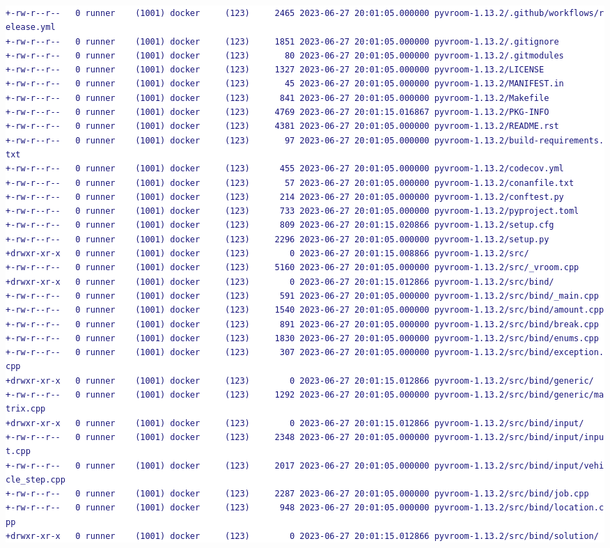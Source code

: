 ```diff
+-rw-r--r--   0 runner    (1001) docker     (123)     2465 2023-06-27 20:01:05.000000 pyvroom-1.13.2/.github/workflows/release.yml
+-rw-r--r--   0 runner    (1001) docker     (123)     1851 2023-06-27 20:01:05.000000 pyvroom-1.13.2/.gitignore
+-rw-r--r--   0 runner    (1001) docker     (123)       80 2023-06-27 20:01:05.000000 pyvroom-1.13.2/.gitmodules
+-rw-r--r--   0 runner    (1001) docker     (123)     1327 2023-06-27 20:01:05.000000 pyvroom-1.13.2/LICENSE
+-rw-r--r--   0 runner    (1001) docker     (123)       45 2023-06-27 20:01:05.000000 pyvroom-1.13.2/MANIFEST.in
+-rw-r--r--   0 runner    (1001) docker     (123)      841 2023-06-27 20:01:05.000000 pyvroom-1.13.2/Makefile
+-rw-r--r--   0 runner    (1001) docker     (123)     4769 2023-06-27 20:01:15.016867 pyvroom-1.13.2/PKG-INFO
+-rw-r--r--   0 runner    (1001) docker     (123)     4381 2023-06-27 20:01:05.000000 pyvroom-1.13.2/README.rst
+-rw-r--r--   0 runner    (1001) docker     (123)       97 2023-06-27 20:01:05.000000 pyvroom-1.13.2/build-requirements.txt
+-rw-r--r--   0 runner    (1001) docker     (123)      455 2023-06-27 20:01:05.000000 pyvroom-1.13.2/codecov.yml
+-rw-r--r--   0 runner    (1001) docker     (123)       57 2023-06-27 20:01:05.000000 pyvroom-1.13.2/conanfile.txt
+-rw-r--r--   0 runner    (1001) docker     (123)      214 2023-06-27 20:01:05.000000 pyvroom-1.13.2/conftest.py
+-rw-r--r--   0 runner    (1001) docker     (123)      733 2023-06-27 20:01:05.000000 pyvroom-1.13.2/pyproject.toml
+-rw-r--r--   0 runner    (1001) docker     (123)      809 2023-06-27 20:01:15.020866 pyvroom-1.13.2/setup.cfg
+-rw-r--r--   0 runner    (1001) docker     (123)     2296 2023-06-27 20:01:05.000000 pyvroom-1.13.2/setup.py
+drwxr-xr-x   0 runner    (1001) docker     (123)        0 2023-06-27 20:01:15.008866 pyvroom-1.13.2/src/
+-rw-r--r--   0 runner    (1001) docker     (123)     5160 2023-06-27 20:01:05.000000 pyvroom-1.13.2/src/_vroom.cpp
+drwxr-xr-x   0 runner    (1001) docker     (123)        0 2023-06-27 20:01:15.012866 pyvroom-1.13.2/src/bind/
+-rw-r--r--   0 runner    (1001) docker     (123)      591 2023-06-27 20:01:05.000000 pyvroom-1.13.2/src/bind/_main.cpp
+-rw-r--r--   0 runner    (1001) docker     (123)     1540 2023-06-27 20:01:05.000000 pyvroom-1.13.2/src/bind/amount.cpp
+-rw-r--r--   0 runner    (1001) docker     (123)      891 2023-06-27 20:01:05.000000 pyvroom-1.13.2/src/bind/break.cpp
+-rw-r--r--   0 runner    (1001) docker     (123)     1830 2023-06-27 20:01:05.000000 pyvroom-1.13.2/src/bind/enums.cpp
+-rw-r--r--   0 runner    (1001) docker     (123)      307 2023-06-27 20:01:05.000000 pyvroom-1.13.2/src/bind/exception.cpp
+drwxr-xr-x   0 runner    (1001) docker     (123)        0 2023-06-27 20:01:15.012866 pyvroom-1.13.2/src/bind/generic/
+-rw-r--r--   0 runner    (1001) docker     (123)     1292 2023-06-27 20:01:05.000000 pyvroom-1.13.2/src/bind/generic/matrix.cpp
+drwxr-xr-x   0 runner    (1001) docker     (123)        0 2023-06-27 20:01:15.012866 pyvroom-1.13.2/src/bind/input/
+-rw-r--r--   0 runner    (1001) docker     (123)     2348 2023-06-27 20:01:05.000000 pyvroom-1.13.2/src/bind/input/input.cpp
+-rw-r--r--   0 runner    (1001) docker     (123)     2017 2023-06-27 20:01:05.000000 pyvroom-1.13.2/src/bind/input/vehicle_step.cpp
+-rw-r--r--   0 runner    (1001) docker     (123)     2287 2023-06-27 20:01:05.000000 pyvroom-1.13.2/src/bind/job.cpp
+-rw-r--r--   0 runner    (1001) docker     (123)      948 2023-06-27 20:01:05.000000 pyvroom-1.13.2/src/bind/location.cpp
+drwxr-xr-x   0 runner    (1001) docker     (123)        0 2023-06-27 20:01:15.012866 pyvroom-1.13.2/src/bind/solution/
```